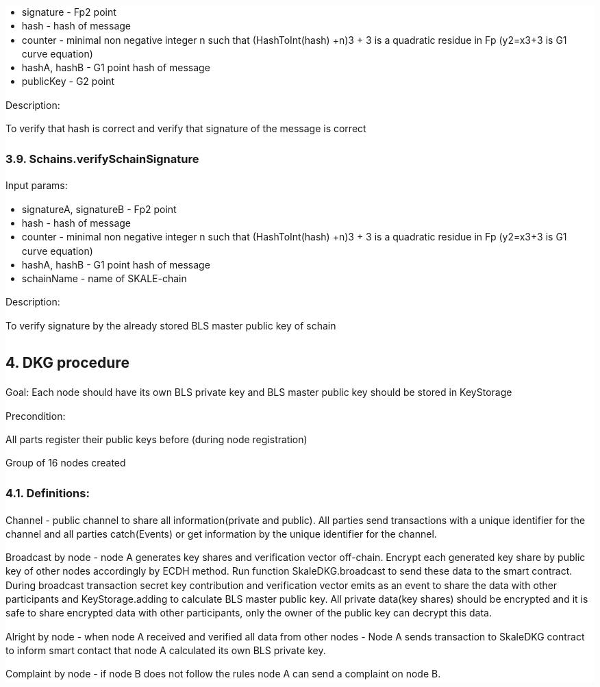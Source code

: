 -   signature - Fp2 point
-   hash - hash of message
-   counter - minimal non negative integer n such that (HashToInt(hash) +n)3 + 3 is a quadratic residue in Fp (y2=x3+3 is G1 curve equation)
-   hashA, hashB - G1 point hash of message
-   publicKey - G2 point

Description:

To verify that hash is correct and verify that signature of the message is correct

### 3.9. <a name='Schains.verifySchainSignature'></a>Schains.verifySchainSignature

Input params:

-   signatureA, signatureB - Fp2 point
-   hash - hash of message
-   counter - minimal non negative integer n such that (HashToInt(hash) +n)3 + 3 is a quadratic residue in Fp (y2=x3+3 is G1 curve equation)
-   hashA, hashB - G1 point hash of message
-   schainName - name of SKALE-chain

Description:

To verify signature by the already stored BLS master public key of schain

## 4. <a name='DKGprocedure'></a>DKG procedure

Goal: Each node should have its own BLS private key and BLS master public key should be stored in KeyStorage

Precondition:

All parts register their public keys before (during node registration)

Group of 16 nodes created

### 4.1. <a name='Definitions:'></a>Definitions:

Channel - public channel to share all information(private and public). All parties send transactions with a unique identifier for the channel and all parties catch(Events) or get information by the unique identifier for the channel.

Broadcast by node - node A generates key shares and verification vector off-chain. Encrypt each generated key share by public key of other nodes accordingly by ECDH method. Run function SkaleDKG.broadcast to send these data to the smart contract. During broadcast transaction secret key contribution and verification vector emits as an event to share the data with other participants and KeyStorage.adding to calculate BLS master public key. All private data(key shares) should be encrypted and it is safe to share encrypted data with other participants, only the owner of the public key can decrypt this data.

Alright by node - when node A received and verified all data from other nodes - Node A sends transaction to SkaleDKG contract to inform smart contact that node A calculated its own BLS private key.

Complaint by node - if node B does  not follow the rules node A can send a complaint on node B. 
